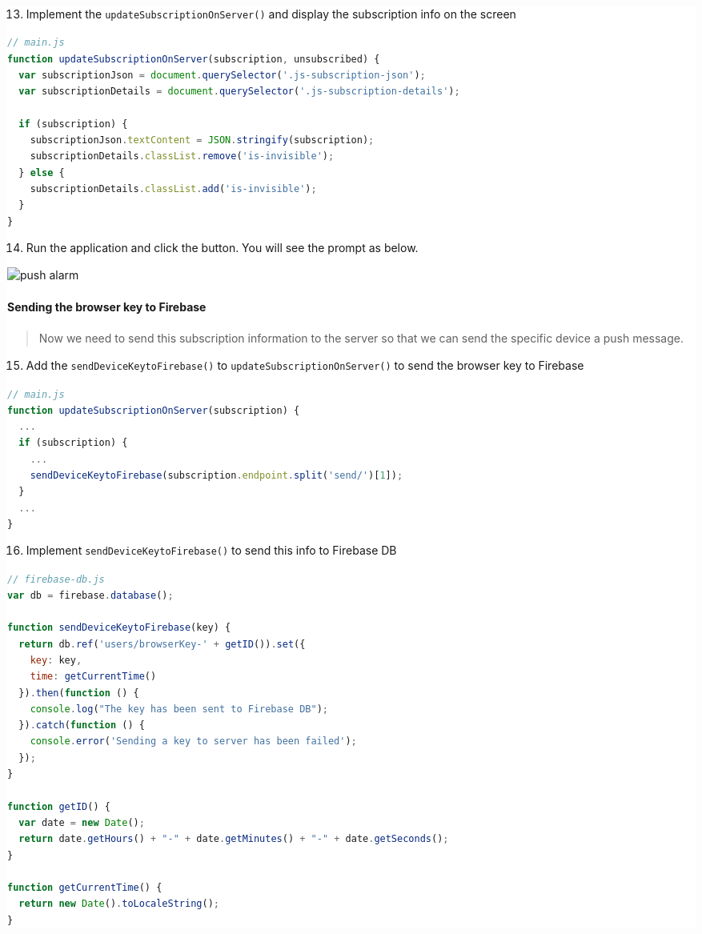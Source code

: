 13. Implement the `updateSubscriptionOnServer()` and display the subscription info on the screen

```js
// main.js
function updateSubscriptionOnServer(subscription, unsubscribed) {
  var subscriptionJson = document.querySelector('.js-subscription-json');
  var subscriptionDetails = document.querySelector('.js-subscription-details');

  if (subscription) {
    subscriptionJson.textContent = JSON.stringify(subscription);
    subscriptionDetails.classList.remove('is-invisible');
  } else {
    subscriptionDetails.classList.add('is-invisible');
  }
}
```

14. Run the application and click the button. You will see the prompt as below.

![push alarm](https://github.com/joshua1988/DevCampWAP/blob/master/4_progressive-web-apps/push-with-firebase/images/screenshots/05-push-codelab.png)


#### Sending the browser key to Firebase
> Now we need to send this subscription information to the server so that we can send the specific device a push message.

15. Add the `sendDeviceKeytoFirebase()` to `updateSubscriptionOnServer()` to send the browser key to Firebase

```js
// main.js
function updateSubscriptionOnServer(subscription) {
  ...
  if (subscription) {
    ...
    sendDeviceKeytoFirebase(subscription.endpoint.split('send/')[1]);
  }
  ...
}
```

16. Implement `sendDeviceKeytoFirebase()` to send this info to Firebase DB

```js
// firebase-db.js
var db = firebase.database();

function sendDeviceKeytoFirebase(key) {
  return db.ref('users/browserKey-' + getID()).set({
    key: key,
    time: getCurrentTime()
  }).then(function () {
    console.log("The key has been sent to Firebase DB");
  }).catch(function () {
    console.error('Sending a key to server has been failed');
  });
}

function getID() {
  var date = new Date();
  return date.getHours() + "-" + date.getMinutes() + "-" + date.getSeconds();
}

function getCurrentTime() {
  return new Date().toLocaleString();
}
```
